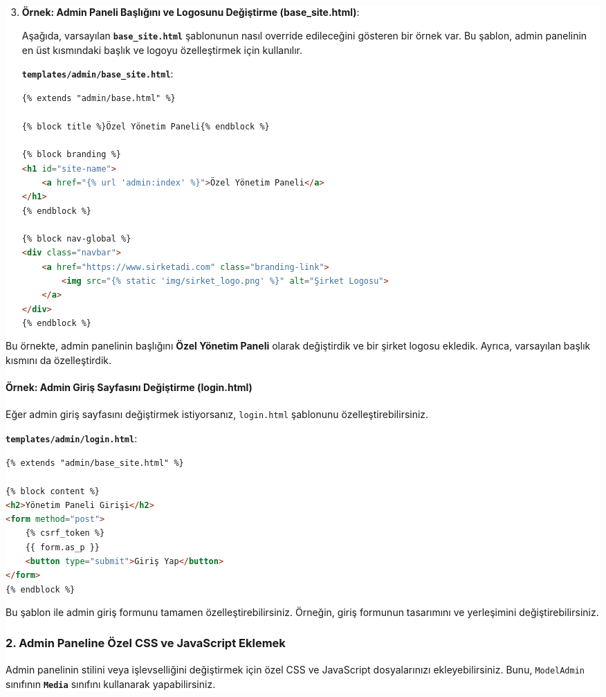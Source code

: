 3. **Örnek: Admin Paneli Başlığını ve Logosunu Değiştirme (base_site.html)**:
   
   Aşağıda, varsayılan **`base_site.html`** şablonunun nasıl override edileceğini gösteren bir örnek var. Bu şablon, admin panelinin en üst kısmındaki başlık ve logoyu özelleştirmek için kullanılır.

   **`templates/admin/base_site.html`**:
   ```html
   {% extends "admin/base.html" %}

   {% block title %}Özel Yönetim Paneli{% endblock %}

   {% block branding %}
   <h1 id="site-name">
       <a href="{% url 'admin:index' %}">Özel Yönetim Paneli</a>
   </h1>
   {% endblock %}

   {% block nav-global %}
   <div class="navbar">
       <a href="https://www.sirketadi.com" class="branding-link">
           <img src="{% static 'img/sirket_logo.png' %}" alt="Şirket Logosu">
       </a>
   </div>
   {% endblock %}
   ```

Bu örnekte, admin panelinin başlığını **Özel Yönetim Paneli** olarak değiştirdik ve bir şirket logosu ekledik. Ayrıca, varsayılan başlık kısmını da özelleştirdik.

#### Örnek: Admin Giriş Sayfasını Değiştirme (login.html)

Eğer admin giriş sayfasını değiştirmek istiyorsanız, `login.html` şablonunu özelleştirebilirsiniz.

**`templates/admin/login.html`**:
```html
{% extends "admin/base_site.html" %}

{% block content %}
<h2>Yönetim Paneli Girişi</h2>
<form method="post">
    {% csrf_token %}
    {{ form.as_p }}
    <button type="submit">Giriş Yap</button>
</form>
{% endblock %}
```

Bu şablon ile admin giriş formunu tamamen özelleştirebilirsiniz. Örneğin, giriş formunun tasarımını ve yerleşimini değiştirebilirsiniz.

### 2. Admin Paneline Özel CSS ve JavaScript Eklemek

Admin panelinin stilini veya işlevselliğini değiştirmek için özel CSS ve JavaScript dosyalarınızı ekleyebilirsiniz. Bunu, `ModelAdmin` sınıfının **`Media`** sınıfını kullanarak yapabilirsiniz.
